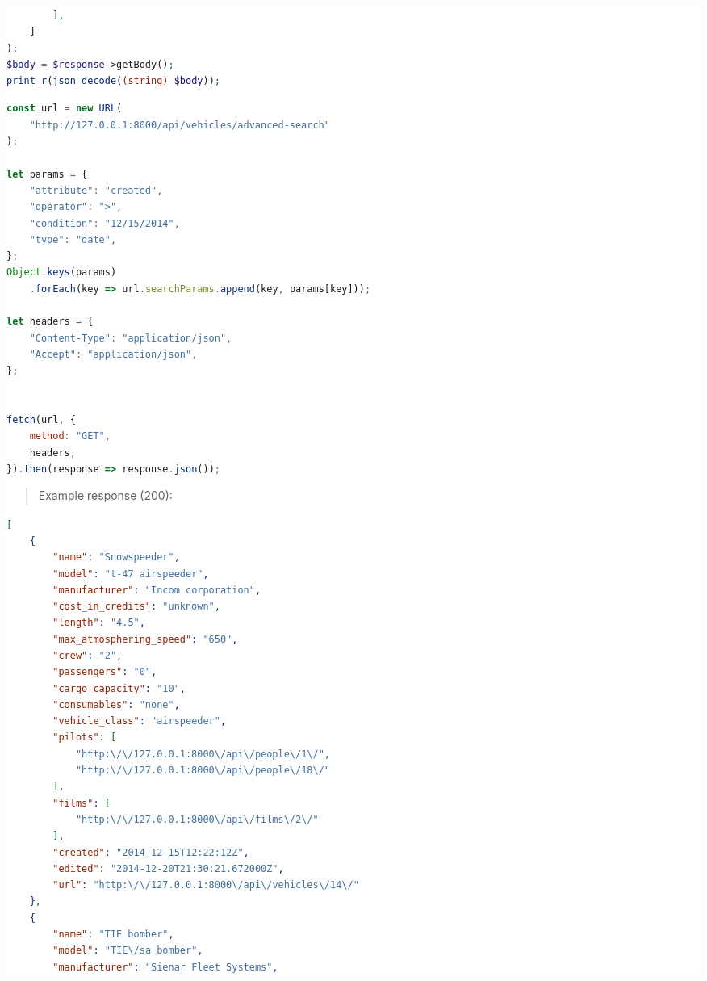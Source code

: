 ```php
        ],
    ]
);
$body = $response->getBody();
print_r(json_decode((string) $body));
```

```javascript
const url = new URL(
    "http://127.0.0.1:8000/api/vehicles/advanced-search"
);

let params = {
    "attribute": "created",
    "operator": ">",
    "condition": "12/15/2014",
    "type": "date",
};
Object.keys(params)
    .forEach(key => url.searchParams.append(key, params[key]));

let headers = {
    "Content-Type": "application/json",
    "Accept": "application/json",
};


fetch(url, {
    method: "GET",
    headers,
}).then(response => response.json());
```


> Example response (200):

```json
[
    {
        "name": "Snowspeeder",
        "model": "t-47 airspeeder",
        "manufacturer": "Incom corporation",
        "cost_in_credits": "unknown",
        "length": "4.5",
        "max_atmosphering_speed": "650",
        "crew": "2",
        "passengers": "0",
        "cargo_capacity": "10",
        "consumables": "none",
        "vehicle_class": "airspeeder",
        "pilots": [
            "http:\/\/127.0.0.1:8000\/api\/people\/1\/",
            "http:\/\/127.0.0.1:8000\/api\/people\/18\/"
        ],
        "films": [
            "http:\/\/127.0.0.1:8000\/api\/films\/2\/"
        ],
        "created": "2014-12-15T12:22:12Z",
        "edited": "2014-12-20T21:30:21.672000Z",
        "url": "http:\/\/127.0.0.1:8000\/api\/vehicles\/14\/"
    },
    {
        "name": "TIE bomber",
        "model": "TIE\/sa bomber",
        "manufacturer": "Sienar Fleet Systems",
```